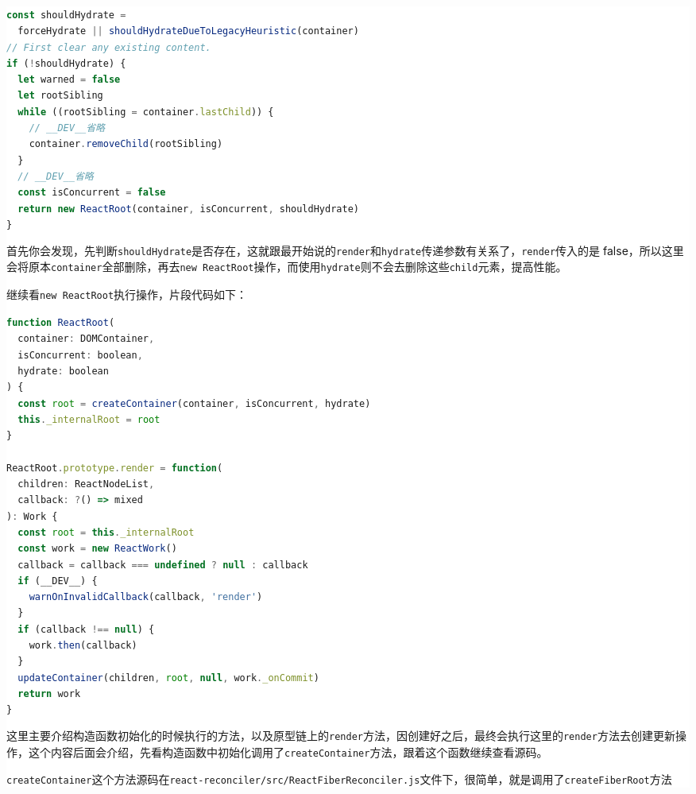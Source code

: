 ```js
const shouldHydrate =
  forceHydrate || shouldHydrateDueToLegacyHeuristic(container)
// First clear any existing content.
if (!shouldHydrate) {
  let warned = false
  let rootSibling
  while ((rootSibling = container.lastChild)) {
    // __DEV__省略
    container.removeChild(rootSibling)
  }
  // __DEV__省略
  const isConcurrent = false
  return new ReactRoot(container, isConcurrent, shouldHydrate)
}
```

首先你会发现，先判断`shouldHydrate`是否存在，这就跟最开始说的`render`和`hydrate`传递参数有关系了，`render`传入的是 false，所以这里会将原本`container`全部删除，再去`new ReactRoot`操作，而使用`hydrate`则不会去删除这些`child`元素，提高性能。

继续看`new ReactRoot`执行操作，片段代码如下：

```js
function ReactRoot(
  container: DOMContainer,
  isConcurrent: boolean,
  hydrate: boolean
) {
  const root = createContainer(container, isConcurrent, hydrate)
  this._internalRoot = root
}

ReactRoot.prototype.render = function(
  children: ReactNodeList,
  callback: ?() => mixed
): Work {
  const root = this._internalRoot
  const work = new ReactWork()
  callback = callback === undefined ? null : callback
  if (__DEV__) {
    warnOnInvalidCallback(callback, 'render')
  }
  if (callback !== null) {
    work.then(callback)
  }
  updateContainer(children, root, null, work._onCommit)
  return work
}
```

这里主要介绍构造函数初始化的时候执行的方法，以及原型链上的`render`方法，因创建好之后，最终会执行这里的`render`方法去创建更新操作，这个内容后面会介绍，先看构造函数中初始化调用了`createContainer`方法，跟着这个函数继续查看源码。

`createContainer`这个方法源码在`react-reconciler/src/ReactFiberReconciler.js`文件下，很简单，就是调用了`createFiberRoot`方法
